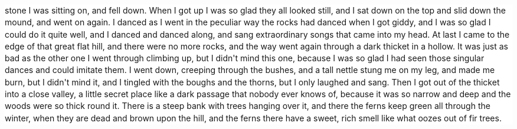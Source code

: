 stone I was sitting on, and fell down. When I got up I was so glad they all looked still, and I sat down on the top and slid down the mound, and went on again. I danced as I went in the peculiar way the rocks had danced when I got giddy, and I was so glad I could do it quite well, and I danced and danced along, and sang extraordinary songs that came into my head. At last I came to the edge of that great flat hill, and there were no more rocks, and the way went again through a dark thicket in a hollow. It was just as bad as the other one I went through climbing up, but I didn't mind this one, because I was so glad I had seen those singular dances and could imitate them. I went down, creeping through the bushes, and a tall nettle stung me on my leg, and made me burn, but I didn't mind it, and I tingled with the boughs and the thorns, but I only laughed and sang. Then I got out of the thicket into a close valley, a little secret place like a dark passage that nobody ever knows of, because it was so narrow and deep and the woods were so thick round it. There is a steep bank with trees hanging over it, and there the ferns keep green all through the winter, when they are dead and brown upon the hill, and the ferns there have a sweet, rich smell like what oozes out of fir trees.
